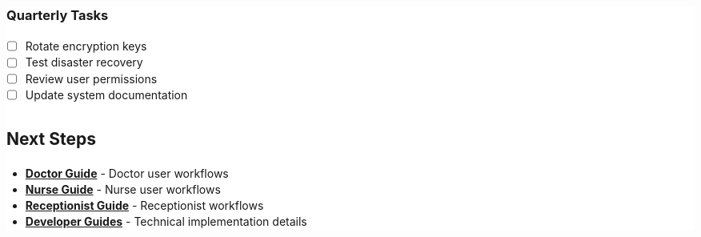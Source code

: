 ### Quarterly Tasks
- [ ] Rotate encryption keys
- [ ] Test disaster recovery
- [ ] Review user permissions
- [ ] Update system documentation

## Next Steps

- **[Doctor Guide](/docs/user-guides/doctor-guide)** - Doctor user workflows
- **[Nurse Guide](/docs/user-guides/nurse-guide)** - Nurse user workflows
- **[Receptionist Guide](/docs/user-guides/receptionist-guide)** - Receptionist workflows
- **[Developer Guides](/docs/developer-guides/architecture)** - Technical implementation details
